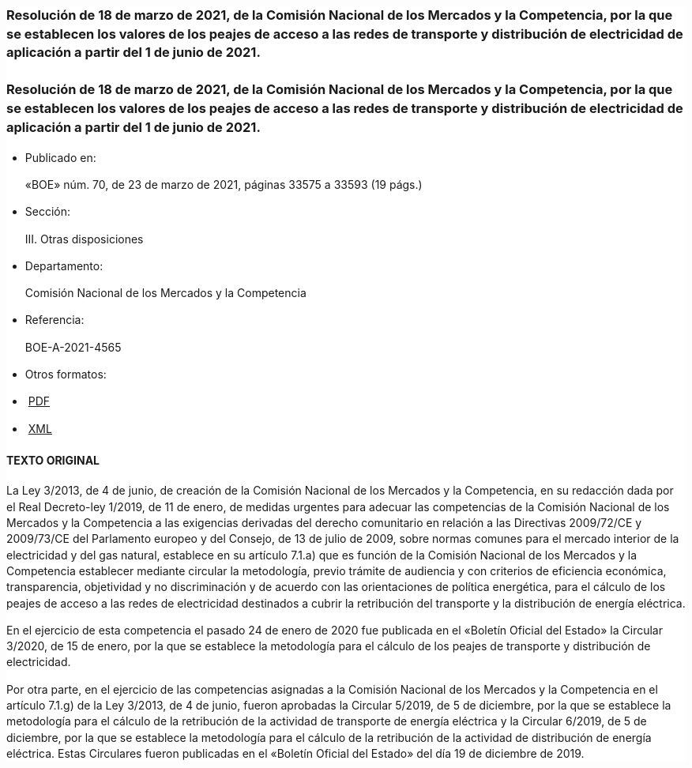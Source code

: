 ### Resolución de 18 de marzo de 2021, de la  Comisión Nacional de los Mercados y la Competencia, por la que se  establecen los valores de los peajes de acceso a las redes de transporte y distribución de electricidad de aplicación a partir del 1 de junio de 2021.









### Resolución de 18 de marzo de 2021, de la  Comisión Nacional de los Mercados y la Competencia, por la que se  establecen los valores de los peajes de acceso a las redes de transporte y distribución de electricidad de aplicación a partir del 1 de junio de 2021.

- Publicado en:

  «BOE» núm. 70, de 23 de marzo de 2021, páginas 33575 a 33593 (19 págs.)

- Sección:

  III. Otras disposiciones

- Departamento:

  Comisión Nacional de los Mercados y la Competencia

- Referencia:

  BOE-A-2021-4565

- Otros formatos:
- ​        [PDF](https://www.boe.es/boe/dias/2021/03/23/pdfs/BOE-A-2021-4565.pdf)      
- ​        [XML](https://www.boe.es/diario_boe/xml.php?id=BOE-A-2021-4565)      

#### TEXTO ORIGINAL

La Ley 3/2013, de 4 de junio, de creación de la  Comisión Nacional de los Mercados y la Competencia, en su redacción dada por el Real Decreto-ley 1/2019, de 11 de enero, de medidas urgentes  para adecuar las competencias de la Comisión Nacional de los Mercados y  la Competencia a las exigencias derivadas del derecho comunitario en  relación a las Directivas 2009/72/CE y 2009/73/CE del Parlamento europeo y del Consejo, de 13 de julio de 2009, sobre normas comunes para el  mercado interior de la electricidad y del gas natural, establece en su  artículo 7.1.a) que es función de la Comisión Nacional de los Mercados y la Competencia establecer mediante circular la metodología, previo  trámite de audiencia y con criterios de eficiencia económica,  transparencia, objetividad y no discriminación y de acuerdo con las  orientaciones de política energética, para el cálculo de los peajes de  acceso a las redes de electricidad destinados a cubrir la retribución  del transporte y la distribución de energía eléctrica.

En el ejercicio de esta competencia el pasado 24  de enero de 2020 fue publicada en el «Boletín Oficial del Estado» la  Circular 3/2020, de 15 de enero, por la que se establece la metodología  para el cálculo de los peajes de transporte y distribución de  electricidad.

Por otra parte, en el ejercicio de las  competencias asignadas a la Comisión Nacional de los Mercados y la  Competencia en el artículo 7.1.g) de la Ley 3/2013, de 4 de junio,  fueron aprobadas la Circular 5/2019, de 5 de diciembre, por la que se  establece la metodología para el cálculo de la retribución de la  actividad de transporte de energía eléctrica y la Circular 6/2019, de 5  de diciembre, por la que se establece la metodología para el cálculo de  la retribución de la actividad de distribución de energía eléctrica.  Estas Circulares fueron publicadas en el «Boletín Oficial del Estado»  del día 19 de diciembre de 2019.

